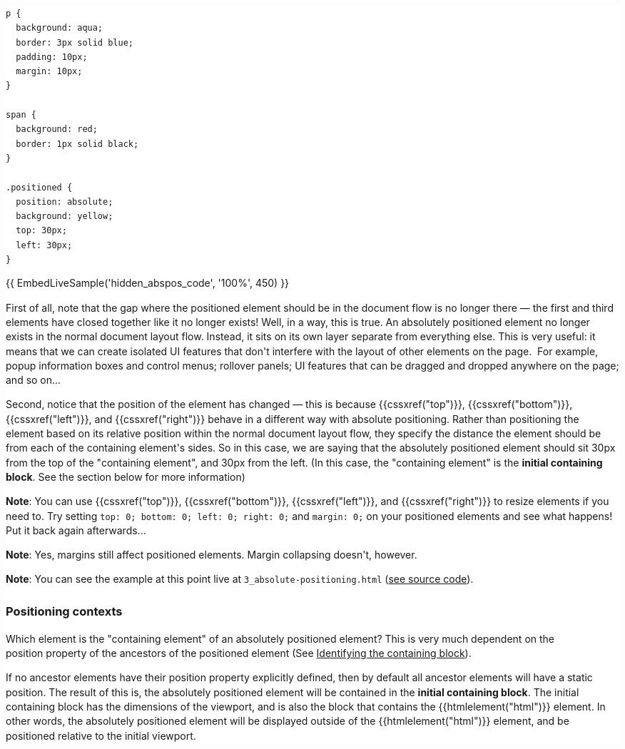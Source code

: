     p {
      background: aqua;
      border: 3px solid blue;
      padding: 10px;
      margin: 10px;
    }

    span {
      background: red;
      border: 1px solid black;
    }

    .positioned {
      position: absolute;
      background: yellow;
      top: 30px;
      left: 30px;
    }

{{ EmbedLiveSample('hidden\_abspos\_code', '100%', 450) }}

First of all, note that the gap where the positioned element should be in the document flow is no longer there — the first and third elements have closed together like it no longer exists! Well, in a way, this is true. An absolutely positioned element no longer exists in the normal document layout flow. Instead, it sits on its own layer separate from everything else. This is very useful: it means that we can create isolated UI features that don't interfere with the layout of other elements on the page.  For example, popup information boxes and control menus; rollover panels; UI features that can be dragged and dropped anywhere on the page; and so on...

Second, notice that the position of the element has changed — this is because {{cssxref("top")}}, {{cssxref("bottom")}}, {{cssxref("left")}}, and {{cssxref("right")}} behave in a different way with absolute positioning. Rather than positioning the element based on its relative position within the normal document layout flow, they specify the distance the element should be from each of the containing element's sides. So in this case, we are saying that the absolutely positioned element should sit 30px from the top of the "containing element", and 30px from the left. (In this case, the "containing element" is the **initial containing block**. See the section below for more information)

**Note**: You can use {{cssxref("top")}}, {{cssxref("bottom")}}, {{cssxref("left")}}, and {{cssxref("right")}} to resize elements if you need to. Try setting `top: 0; bottom: 0; left: 0; right: 0;` and `margin: 0;` on your positioned elements and see what happens! Put it back again afterwards...

**Note**: Yes, margins still affect positioned elements. Margin collapsing doesn't, however.

**Note**: You can see the example at this point live at `3_absolute-positioning.html` ([see source code](https://github.com/mdn/learning-area/blob/master/css/css-layout/positioning/3_absolute-positioning.html)).

### Positioning contexts

Which element is the "containing element" of an absolutely positioned element? This is very much dependent on the position property of the ancestors of the positioned element (See [Identifying the containing block](/en-US/docs/Web/CSS/Containing_block#identifying_the_containing_block)). 

If no ancestor elements have their position property explicitly defined, then by default all ancestor elements will have a static position. The result of this is, the absolutely positioned element will be contained in the **initial containing block**. The initial containing block has the dimensions of the viewport, and is also the block that contains the {{htmlelement("html")}} element. In other words, the absolutely positioned element will be displayed outside of the {{htmlelement("html")}} element, and be positioned relative to the initial viewport. 
